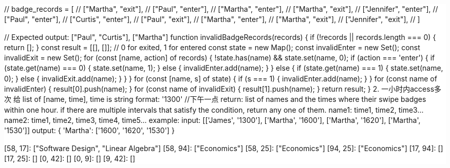 // badge_records = [
//   ["Martha",   "exit"],
//   ["Paul",     "enter"],
//   ["Martha",   "enter"],
//   ["Martha",   "exit"],
//   ["Jennifer", "enter"],
//   ["Paul",     "enter"],
//   ["Curtis",   "enter"],
//   ["Paul",     "exit"],
//   ["Martha",   "enter"],
//   ["Martha",   "exit"],
//   ["Jennifer", "exit"],
// ]

// Expected output: ["Paul", "Curtis"], ["Martha"]
function invalidBadgeRecords(records) {
  if (!records || records.length === 0) {
    return [];
  }
  const result = [[], []];
  // 0 for exited, 1 for entered
  const state = new Map();
  const invalidEnter = new Set();
  const invalidExit = new Set();
  for (const [name, action] of records) {
    !state.has(name) && state.set(name, 0);
    if (action === 'enter') {
      if (state.get(name) === 0) {
        state.set(name, 1);
      } else {
        invalidEnter.add(name);
      }
    } else {
      if (state.get(name) === 1) {
        state.set(name, 0);
      } else {
        invalidExit.add(name);
      }
    }
  }
  for (const [name, s] of state) {
    if (s === 1) {
      invalidEnter.add(name);
    }
  }
  for (const name of invalidEnter) {
    result[0].push(name);
  }
  for (const name of invalidExit) {
    result[1].push(name);
  }
  return result;
}
2. 一小时内access多次
给 list of [name, time], time is string format: '1300' //下午一点
return: list of names and the times where their swipe badges within one hour. 
if there are multiple intervals that satisfy the condition, return any one of them.
name1: time1, time2, time3...
name2: time1, time2, time3, time4, time5...
example:
input: [['James', '1300'], ['Martha', '1600'], ['Martha', '1620'], ['Martha', '1530']] 
output: {
'Martha': ['1600', '1620', '1530']
}

  [58, 17]: ["Software Design", "Linear Algebra"]
  [58, 94]: ["Economics"]
  [58, 25]: ["Economics"]
  [94, 25]: ["Economics"]
  [17, 94]: []
  [17, 25]: []
  [0, 42]: []
  [0, 9]: []
  [9, 42]: []